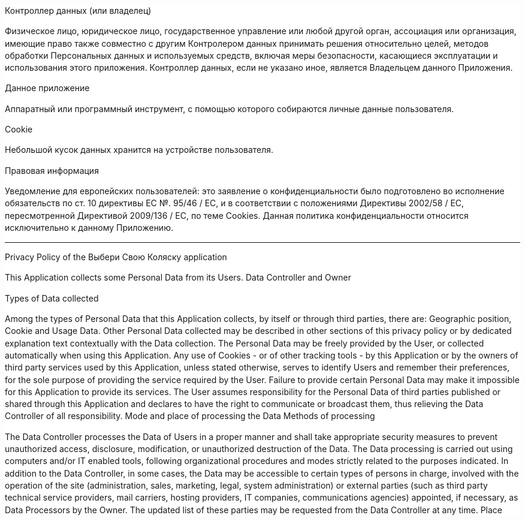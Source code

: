 Контроллер данных (или владелец)

Физическое лицо, юридическое лицо, государственное управление или любой другой орган, ассоциация или организация, имеющие право также совместно с другим Контролером данных принимать решения относительно целей, методов обработки Персональных данных и используемых средств, включая меры безопасности, касающиеся эксплуатации и использования этого приложения. Контроллер данных, если не указано иное, является Владельцем данного Приложения.

Данное приложение

Аппаратный или программный инструмент, с помощью которого собираются личные данные пользователя.

Cookie

Небольшой кусок данных хранится на устройстве пользователя.

Правовая информация

Уведомление для европейских пользователей: это заявление о конфиденциальности было подготовлено во исполнение обязательств по ст. 10 директивы ЕС №. 95/46 / EC, и в соответствии с положениями Директивы 2002/58 / EC, пересмотренной Директивой 2009/136 / EC, по теме Cookies. Данная политика конфиденциальности относится исключительно к данному Приложению.

____________________________________________________________________________
Privacy Policy of the Выбери Свою Коляску application

This Application collects some Personal Data from its Users.
Data Controller and Owner

 
Types of Data collected

Among the types of Personal Data that this Application collects, by itself or through third parties, there are: Geographic position, Cookie and Usage Data. Other Personal Data collected may be described in other sections of this privacy policy or by dedicated explanation text contextually with the Data collection. The Personal Data may be freely provided by the User, or collected automatically when using this Application. Any use of Cookies - or of other tracking tools - by this Application or by the owners of third party services used by this Application, unless stated otherwise, serves to identify Users and remember their preferences, for the sole purpose of providing the service required by the User. Failure to provide certain Personal Data may make it impossible for this Application to provide its services. The User assumes responsibility for the Personal Data of third parties published or shared through this Application and declares to have the right to communicate or broadcast them, thus relieving the Data Controller of all responsibility.
Mode and place of processing the Data
Methods of processing

The Data Controller processes the Data of Users in a proper manner and shall take appropriate security measures to prevent unauthorized access, disclosure, modification, or unauthorized destruction of the Data. The Data processing is carried out using computers and/or IT enabled tools, following organizational procedures and modes strictly related to the purposes indicated. In addition to the Data Controller, in some cases, the Data may be accessible to certain types of persons in charge, involved with the operation of the site (administration, sales, marketing, legal, system administration) or external parties (such as third party technical service providers, mail carriers, hosting providers, IT companies, communications agencies) appointed, if necessary, as Data Processors by the Owner. The updated list of these parties may be requested from the Data Controller at any time.
Place
